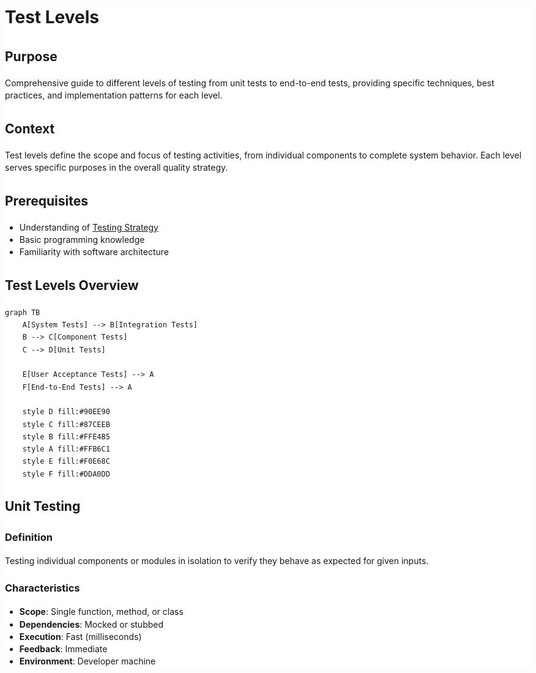 # Test Levels

## Purpose
Comprehensive guide to different levels of testing from unit tests to end-to-end tests, providing specific techniques, best practices, and implementation patterns for each level.

## Context
Test levels define the scope and focus of testing activities, from individual components to complete system behavior. Each level serves specific purposes in the overall quality strategy.

## Prerequisites
- Understanding of [Testing Strategy](../04-testing-strategy/README.md)
- Basic programming knowledge
- Familiarity with software architecture

## Test Levels Overview

```mermaid
graph TB
    A[System Tests] --> B[Integration Tests]
    B --> C[Component Tests]
    C --> D[Unit Tests]

    E[User Acceptance Tests] --> A
    F[End-to-End Tests] --> A

    style D fill:#90EE90
    style C fill:#87CEEB
    style B fill:#FFE4B5
    style A fill:#FFB6C1
    style E fill:#F0E68C
    style F fill:#DDA0DD
```

## Unit Testing

### Definition
Testing individual components or modules in isolation to verify they behave as expected for given inputs.

### Characteristics
- **Scope**: Single function, method, or class
- **Dependencies**: Mocked or stubbed
- **Execution**: Fast (milliseconds)
- **Feedback**: Immediate
- **Environment**: Developer machine
